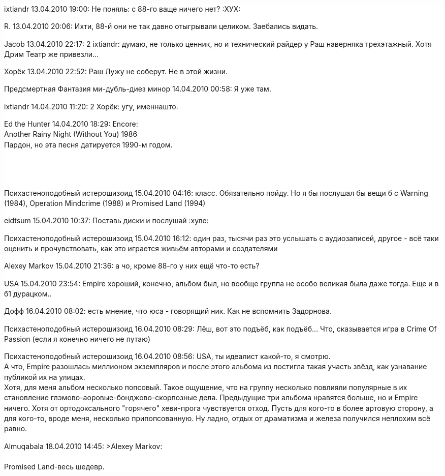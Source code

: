ixtiandr 13.04.2010 19:00:
Не поняль: с 88-го ваще ничего нет? :ХУХ:

R. 13.04.2010 20:06:
Ихти, 88-й они не так давно отыгрывали целиком. Заебались видать.

Jacob 13.04.2010 22:17:
2 ixtiandr: думаю, не только ценник, но и технический райдер у Раш наверняка трехэтажный. Хотя Дрим Театр же привезли...

Хорёк 13.04.2010 22:52:
Раш Лужу не соберут. Не в этой жизни.

Предсмертная Фантазия ми-дубль-диез минор 14.04.2010 00:58:
Я уже там. 

ixtiandr 14.04.2010 11:20:
2 Хорёк: угу, именнашто.

Ed the Hunter 14.04.2010 18:29:
Encore:<BR>Another Rainy Night (Without You) 1986<BR>Пардон, но эта песня датируется 1990-м годом.<BR><BR><BR><BR>

Психастеноподобный истерошизоид 15.04.2010 04:16:
класс. Обязательно пойду. Но я бы послушал бы вещи б с Warning (1984), Operation Mindcrime (1988) и Promised Land (1994)

eidtsum 15.04.2010 10:37:
Поставь диски и послушай :хуле:

Психастеноподобный истерошизоид 15.04.2010 16:12:
один раз, тысячи раз это услышать с аудиозаписей, другое - всё таки оценить и прочувствовать, как это играется живьём авторами и создателями

Alexey Markov 15.04.2010 21:36:
а чо, кроме 88-го у них ещё что-то есть?

USA 15.04.2010 23:54:
Empire хороший, конечно, альбом был, но вообще группа не особо великая была даже тогда. Еще и в б1 дурацком..

Дофф 16.04.2010 08:02:
есть мнение, что юса - говорящий ник. Как не вспомнить Задорнова.

Психастеноподобный истерошизоид 16.04.2010 08:29:
Лёш, вот это подъёб, как подъёб... Что, сказывается игра в Crime Of Passion (если я конечно ничего не путаю)

Психастеноподобный истерошизоид 16.04.2010 08:56:
USA, ты идеалист какой-то, я смотрю.<BR>А что, Empire разошлась миллионом экземпляров и после этого альбома из постигла такая участь звёзд, как узнавание публикой их на улицах. <BR>Хотя, для меня альбом несколько попсовый. Такое ощущение, что на группу несколько повлияли популярные в их становление глэмово-аоровые-бонджово-скорпозные дела. Предыдущие три альбома нравятся больше, но и Empire ничего. Хотя от ортодоксального "горячего" хеви-прога чувствуется отход. Пусть для кого-то в более артовую сторону, а для кого-то, вроде меня, несколько припопсованную. Ну ладно, отдых от драматизма и железа получился неплохим всё равно. 

Almuqabala 18.04.2010 14:45:
&gt;Alexey Markov:<BR><BR>Promised Land-весь шедевр.
